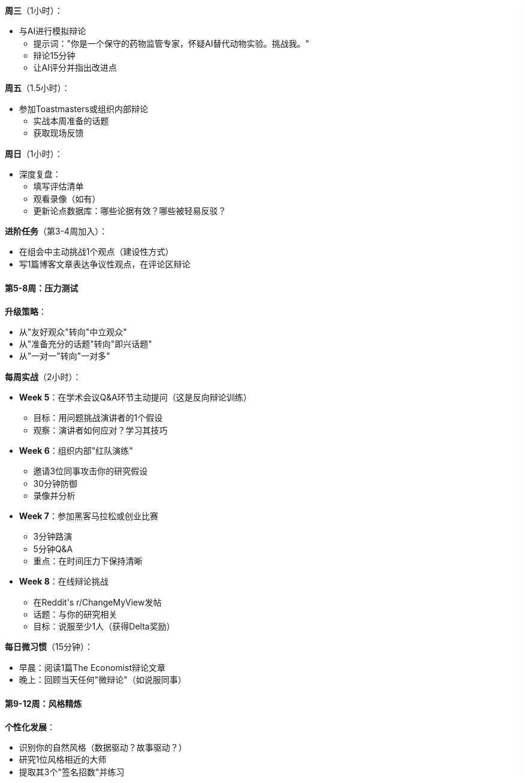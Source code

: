 **周三**（1小时）：
- 与AI进行模拟辩论
  - 提示词："你是一个保守的药物监管专家，怀疑AI替代动物实验。挑战我。"
  - 辩论15分钟
  - 让AI评分并指出改进点

**周五**（1.5小时）：
- 参加Toastmasters或组织内部辩论
  - 实战本周准备的话题
  - 获取现场反馈

**周日**（1小时）：
- 深度复盘：
  - 填写评估清单
  - 观看录像（如有）
  - 更新论点数据库：哪些论据有效？哪些被轻易反驳？

**进阶任务**（第3-4周加入）：
- 在组会中主动挑战1个观点（建设性方式）
- 写1篇博客文章表达争议性观点，在评论区辩论

#### 第5-8周：压力测试

**升级策略**：
- 从"友好观众"转向"中立观众"
- 从"准备充分的话题"转向"即兴话题"
- 从"一对一"转向"一对多"

**每周实战**（2小时）：
- **Week 5**：在学术会议Q&A环节主动提问（这是反向辩论训练）
  - 目标：用问题挑战演讲者的1个假设
  - 观察：演讲者如何应对？学习其技巧

- **Week 6**：组织内部"红队演练"
  - 邀请3位同事攻击你的研究假设
  - 30分钟防御
  - 录像并分析

- **Week 7**：参加黑客马拉松或创业比赛
  - 3分钟路演
  - 5分钟Q&A
  - 重点：在时间压力下保持清晰

- **Week 8**：在线辩论挑战
  - 在Reddit's r/ChangeMyView发帖
  - 话题：与你的研究相关
  - 目标：说服至少1人（获得Delta奖励）

**每日微习惯**（15分钟）：
- 早晨：阅读1篇The Economist辩论文章
- 晚上：回顾当天任何"微辩论"（如说服同事）

#### 第9-12周：风格精炼

**个性化发展**：
- 识别你的自然风格（数据驱动？故事驱动？）
- 研究1位风格相近的大师
- 提取其3个"签名招数"并练习
